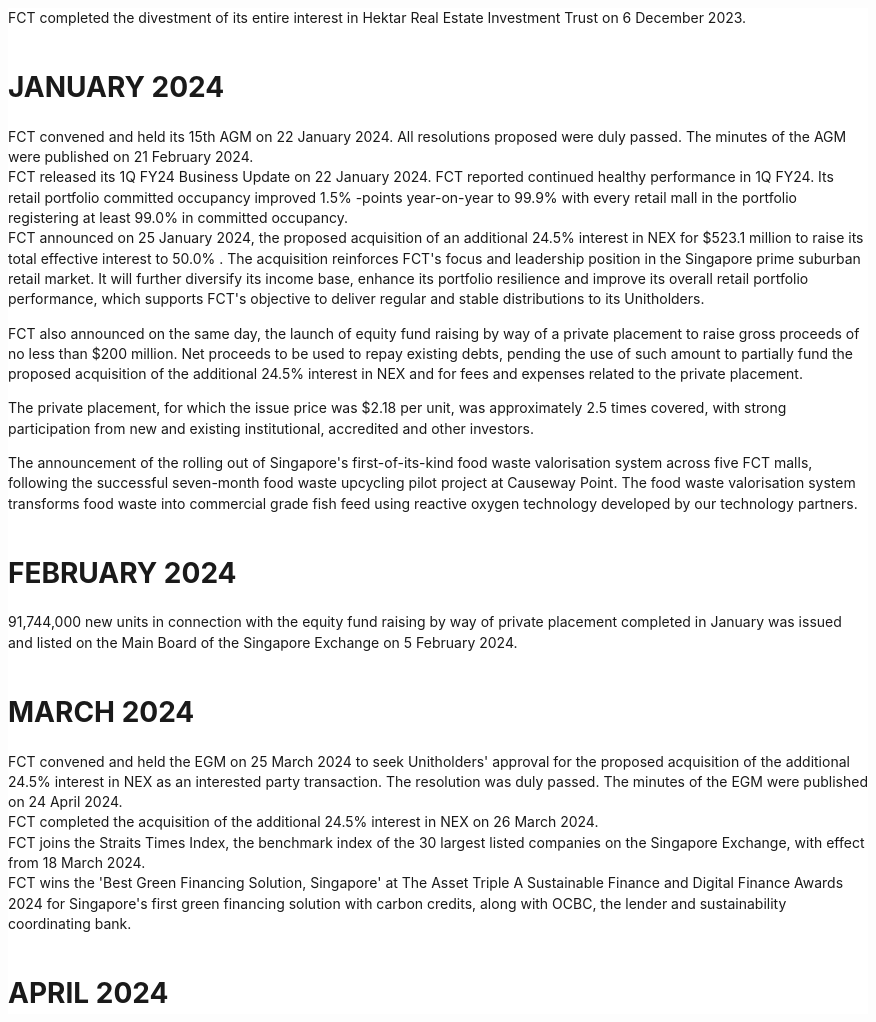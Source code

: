 FCT completed the divestment of its entire interest in Hektar Real Estate Investment Trust on 6 December 2023.

# JANUARY 2024

FCT convened and held its 15th AGM on 22 January 2024. All resolutions proposed were duly passed. The minutes of the AGM were published on 21 February 2024.  
FCT released its 1Q FY24 Business Update on 22 January 2024. FCT reported continued healthy performance in 1Q FY24. Its retail portfolio committed occupancy improved  $1.5\%$  -points year-on-year to  $99.9\%$  with every retail mall in the portfolio registering at least  $99.0\%$  in committed occupancy.  
FCT announced on 25 January 2024, the proposed acquisition of an additional  $24.5\%$  interest in NEX for $523.1 million to raise its total effective interest to  $50.0\%$ . The acquisition reinforces FCT's focus and leadership position in the Singapore prime suburban retail market. It will further diversify its income base, enhance its portfolio resilience and improve its overall retail portfolio performance, which supports FCT's objective to deliver regular and stable distributions to its Unitholders.

FCT also announced on the same day, the launch of equity fund raising by way of a private placement to raise gross proceeds of no less than $200 million. Net proceeds to be used to repay existing debts, pending the use of such amount to partially fund the proposed acquisition of the additional 24.5% interest in NEX and for fees and expenses related to the private placement.

The private placement, for which the issue price was $2.18 per unit, was approximately 2.5 times covered, with strong participation from new and existing institutional, accredited and other investors.

The announcement of the rolling out of Singapore's first-of-its-kind food waste valorisation system across five FCT malls, following the successful seven-month food waste upcycling pilot project at Causeway Point. The food waste valorisation system transforms food waste into commercial grade fish feed using reactive oxygen technology developed by our technology partners.

# FEBRUARY 2024

91,744,000 new units in connection with the equity fund raising by way of private placement completed in January was issued and listed on the Main Board of the Singapore Exchange on 5 February 2024.

# MARCH 2024

FCT convened and held the EGM on 25 March 2024 to seek Unitholders' approval for the proposed acquisition of the additional  $24.5\%$  interest in NEX as an interested party transaction. The resolution was duly passed. The minutes of the EGM were published on 24 April 2024.  
FCT completed the acquisition of the additional  $24.5\%$  interest in NEX on 26 March 2024.  
FCT joins the Straits Times Index, the benchmark index of the 30 largest listed companies on the Singapore Exchange, with effect from 18 March 2024.  
FCT wins the 'Best Green Financing Solution, Singapore' at The Asset Triple A Sustainable Finance and Digital Finance Awards 2024 for Singapore's first green financing solution with carbon credits, along with OCBC, the lender and sustainability coordinating bank.

# APRIL 2024
